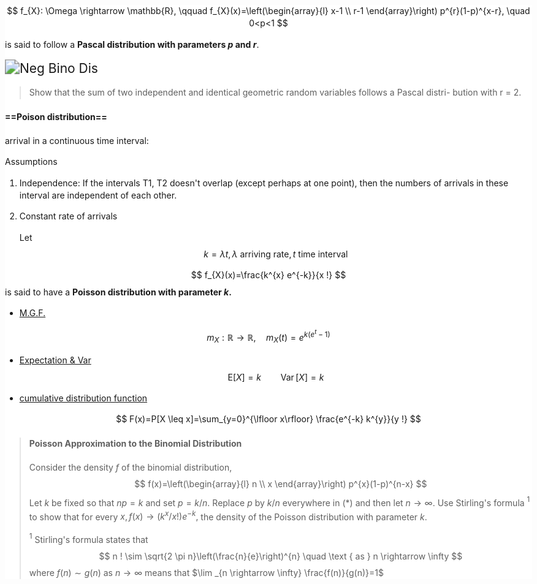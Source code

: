 $$
f_{X}: \Omega \rightarrow \mathbb{R}, \qquad
f_{X}(x)=\left(\begin{array}{l}
x-1 \\
r-1
\end{array}\right) p^{r}(1-p)^{x-r}, \quad 0<p<1
$$

is said to follow a **Pascal distribution with parameters $p$ and $r$**.

<img src="https://upload.wikimedia.org/wikipedia/commons/8/83/Negbinomial.gif" alt="Neg Bino Dis" style="zoom:150%;" />

> Show that the sum of two independent and identical geometric random variables follows a Pascal distri-
> bution with r = 2.

#### ==Poison distribution==

arrival in a continuous time interval:

Assumptions

1. Independence: If the intervals T1, T2 doesn't overlap (except perhaps at one point), then the numbers of arrivals in these interval are independent of each other.

2. Constant rate of arrivals

	Let $$k = \lambda t, \lambda\text{ arriving rate}, t\text{ time interval}$$

$$
f_{X}(x)=\frac{k^{x} e^{-k}}{x !}
$$
is said to have a **Poisson distribution with parameter $k$.**

-  <u>M.G.F.</u>

$$
m_{X}: \mathbb{R} \rightarrow \mathbb{R}, \quad m_{X}(t)=e^{k\left(e^{t}-1\right)}
$$
-  <u>Expectation & Var</u>
	$$
	\mathrm{E}[X]=k\qquad \operatorname{Var}[X]=k
	$$

- <u>cumulative distribution function</u>

$$
F(x)=P[X \leq x]=\sum_{y=0}^{\lfloor x\rfloor} \frac{e^{-k} k^{y}}{y !}
$$
> #### Poisson Approximation to the Binomial Distribution
>
> Consider the density $f$ of the binomial distribution,
> $$
> f(x)=\left(\begin{array}{l}
> n \\
> x
> \end{array}\right) p^{x}(1-p)^{n-x}
> $$
> Let $k$ be fixed so that $n p=k$ and set $p=k / n$. Replace $p$ by $k / n$ everywhere in $(*)$ and then let $n \rightarrow \infty$. Use Stirling's formula $^{1}$ to show that for every $x, f(x) \rightarrow\left(k^{x} / x !\right) e^{-k},$ the density of the Poisson distribution with parameter $k$.
>
> ${ }^{1}$ Stirling's formula states that
> $$
> n ! \sim \sqrt{2 \pi n}\left(\frac{n}{e}\right)^{n} \quad \text { as } n \rightarrow \infty
> $$
> where $f(n) \sim g(n)$ as $n \rightarrow \infty$ means that $\lim _{n \rightarrow \infty} \frac{f(n)}{g(n)}=1$